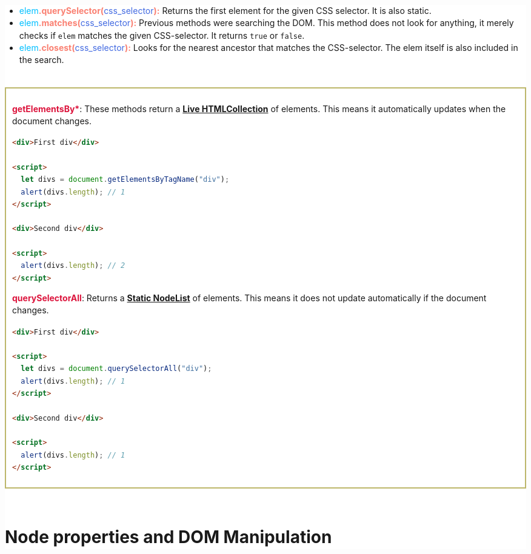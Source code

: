 - <b style="color: Salmon;"><span style="color: DeepSkyBlue; font-weight: normal;">elem</span>.querySelector(<span style="color: RoyalBlue; font-weight: normal;">css_selector</span>):</b> Returns the first element for the given CSS selector. It is also static.
- <b style="color: Salmon;"><span style="color: DeepSkyBlue; font-weight: normal;">elem</span>.matches(<span style="color: RoyalBlue; font-weight: normal;">css_selector</span>):</b> Previous methods were searching the DOM. This method does not look for anything, it merely checks if `elem` matches the given CSS-selector. It returns `true` or `false`.
- <b style="color: Salmon;"><span style="color: DeepSkyBlue; font-weight: normal;">elem</span>.closest(<span style="color: RoyalBlue; font-weight: normal;">css_selector</span>):</b> Looks for the nearest ancestor that matches the CSS-selector. The elem itself is also included in the search.

<br>

<div style="border: 2px solid darkkhaki; padding: 10px;">

<b style="color: Crimson;">getElementsBy\*</b>: These methods return a **<u>Live HTMLCollection</u>** of elements. This means it automatically updates when the document changes.

```html
<div>First div</div>

<script>
  let divs = document.getElementsByTagName("div");
  alert(divs.length); // 1
</script>

<div>Second div</div>

<script>
  alert(divs.length); // 2
</script>
```

<b style="color: Crimson;">querySelectorAll</b>: Returns a **<u>Static NodeList</u>** of elements. This means it does not update automatically if the document changes.

```html
<div>First div</div>

<script>
  let divs = document.querySelectorAll("div");
  alert(divs.length); // 1
</script>

<div>Second div</div>

<script>
  alert(divs.length); // 1
</script>
```

</div>

<br>

# Node properties and DOM Manipulation
